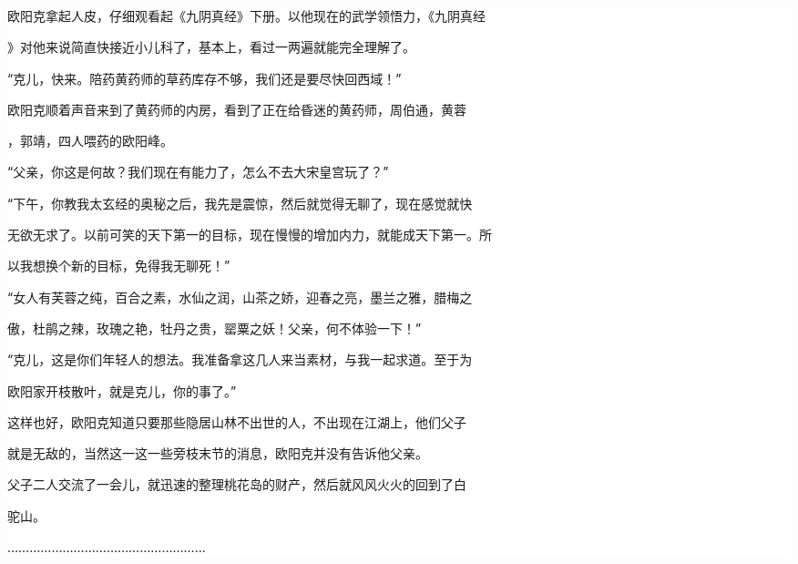 欧阳克拿起人皮，仔细观看起《九阴真经》下册。以他现在的武学领悟力，《九阴真经

》对他来说简直快接近小儿科了，基本上，看过一两遍就能完全理解了。

“克儿，快来。陪药黄药师的草药库存不够，我们还是要尽快回西域！”

欧阳克顺着声音来到了黄药师的内房，看到了正在给昏迷的黄药师，周伯通，黄蓉

，郭靖，四人喂药的欧阳峰。

“父亲，你这是何故？我们现在有能力了，怎么不去大宋皇宫玩了？”

“下午，你教我太玄经的奥秘之后，我先是震惊，然后就觉得无聊了，现在感觉就快

无欲无求了。以前可笑的天下第一的目标，现在慢慢的增加内力，就能成天下第一。所

以我想换个新的目标，免得我无聊死！”

“女人有芙蓉之纯，百合之素，水仙之润，山茶之娇，迎春之亮，墨兰之雅，腊梅之

傲，杜鹃之辣，玫瑰之艳，牡丹之贵，罂粟之妖！父亲，何不体验一下！”

“克儿，这是你们年轻人的想法。我准备拿这几人来当素材，与我一起求道。至于为

欧阳家开枝散叶，就是克儿，你的事了。”

这样也好，欧阳克知道只要那些隐居山林不出世的人，不出现在江湖上，他们父子

就是无敌的，当然这一这一些旁枝末节的消息，欧阳克并没有告诉他父亲。

父子二人交流了一会儿，就迅速的整理桃花岛的财产，然后就风风火火的回到了白

驼山。

………………………………………………


